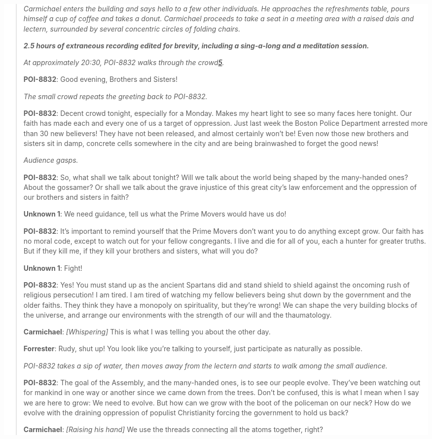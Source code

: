 > _Carmichael enters the building and says hello to a few other individuals. He approaches the refreshments table, pours himself a cup of coffee and takes a donut. Carmichael proceeds to take a seat in a meeting area with a raised dais and lectern, surrounded by several concentric circles of folding chairs._
> 
> _**2.5 hours of extraneous recording edited for brevity, including a sing-a-long and a meditation session.**_
> 
> _At approximately 20:30, POI-8832 walks through the crowd[5](javascript:;)._
> 
> **POI-8832**: Good evening, Brothers and Sisters!
> 
> _The small crowd repeats the greeting back to POI-8832._
> 
> **POI-8832**: Decent crowd tonight, especially for a Monday. Makes my heart light to see so many faces here tonight. Our faith has made each and every one of us a target of oppression. Just last week the Boston Police Department arrested more than 30 new believers! They have not been released, and almost certainly won’t be! Even now those new brothers and sisters sit in damp, concrete cells somewhere in the city and are being brainwashed to forget the good news!
> 
> _Audience gasps._
> 
> **POI-8832**: So, what shall we talk about tonight? Will we talk about the world being shaped by the many-handed ones? About the gossamer? Or shall we talk about the grave injustice of this great city’s law enforcement and the oppression of our brothers and sisters in faith?
> 
> **Unknown 1**: We need guidance, tell us what the Prime Movers would have us do!
> 
> **POI-8832**: It’s important to remind yourself that the Prime Movers don’t want you to do anything except grow. Our faith has no moral code, except to watch out for your fellow congregants. I live and die for all of you, each a hunter for greater truths. But if they kill me, if they kill your brothers and sisters, what will you do?
> 
> **Unknown 1**: Fight!
> 
> **POI-8832**: Yes! You must stand up as the ancient Spartans did and stand shield to shield against the oncoming rush of religious persecution! I am tired. I am tired of watching my fellow believers being shut down by the government and the older faiths. They think they have a monopoly on spirituality, but they’re wrong! We can shape the very building blocks of the universe, and arrange our environments with the strength of our will and the thaumatology.
> 
> **Carmichael**: _\[Whispering\]_ This is what I was telling you about the other day.
> 
> **Forrester**: Rudy, shut up! You look like you’re talking to yourself, just participate as naturally as possible.
> 
> _POI-8832 takes a sip of water, then moves away from the lectern and starts to walk among the small audience._
> 
> **POI-8832**: The goal of the Assembly, and the many-handed ones, is to see our people evolve. They’ve been watching out for mankind in one way or another since we came down from the trees. Don’t be confused, this is what I mean when I say we are here to grow: We need to evolve. But how can we grow with the boot of the policeman on our neck? How do we evolve with the draining oppression of populist Christianity forcing the government to hold us back?
> 
> **Carmichael**: _\[Raising his hand\]_ We use the threads connecting all the atoms together, right?
> 